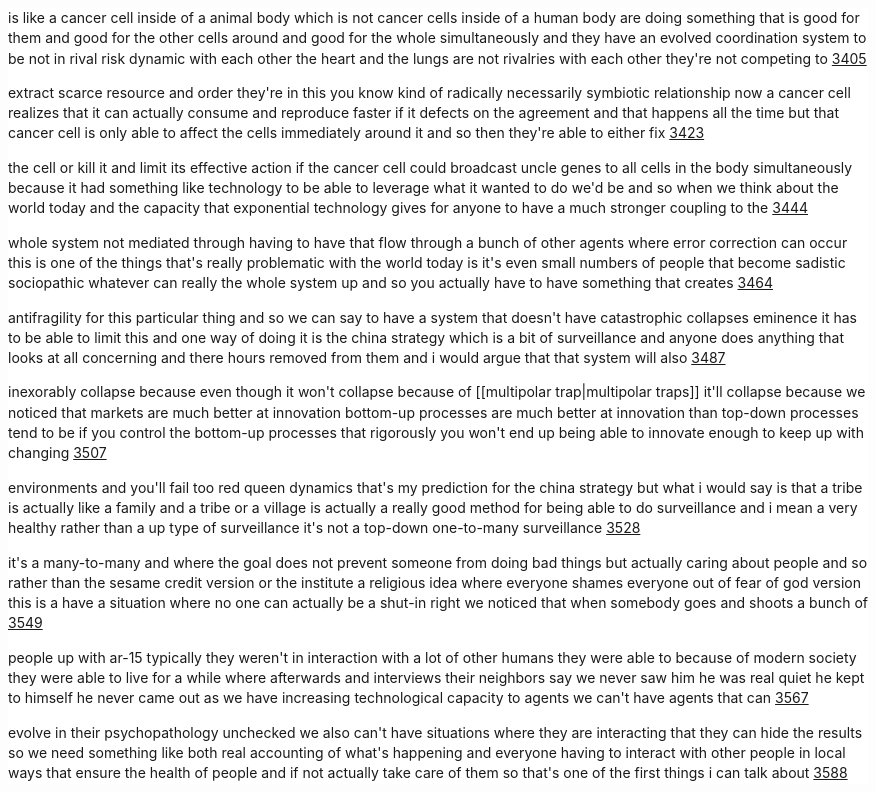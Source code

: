 is like a cancer cell inside of a animal body which is not cancer cells inside of a human body are doing something that is good for them and good for the other cells around and good for the whole simultaneously and they have an evolved coordination system to be not in rival risk dynamic with each other the heart and the lungs are not rivalries with each other they're not competing to [3405](https://www.youtube.com/watch?v=9psdN65IzOw&t=3405.109s)

extract scarce resource and order they're in this you know kind of radically necessarily symbiotic relationship now a cancer cell realizes that it can actually consume and reproduce faster if it defects on the agreement and that happens all the time but that cancer cell is only able to affect the cells immediately around it and so then they're able to either fix [3423](https://www.youtube.com/watch?v=9psdN65IzOw&t=3423.589s)

the cell or kill it and limit its effective action if the cancer cell could broadcast uncle genes to all cells in the body simultaneously because it had something like technology to be able to leverage what it wanted to do we'd be  and so when we think about the world today and the capacity that exponential technology gives for anyone to have a much stronger coupling to the [3444](https://www.youtube.com/watch?v=9psdN65IzOw&t=3444.71s)

whole system not mediated through having to have that flow through a bunch of other agents where error correction can occur this is one of the things that's really problematic with the world today is it's even small numbers of people that become sadistic sociopathic whatever can really the whole system up and so you actually have to have something that creates [3464](https://www.youtube.com/watch?v=9psdN65IzOw&t=3464.99s)

antifragility for this particular thing and so we can say to have a system that doesn't have catastrophic collapses eminence it has to be able to limit this and one way of doing it is the china strategy which is a bit of surveillance and anyone does anything that looks at all concerning and there hours removed from them and i would argue that that system will also [3487](https://www.youtube.com/watch?v=9psdN65IzOw&t=3487.109s)

inexorably collapse because even though it won't collapse because of [[multipolar trap|multipolar traps]] it'll collapse because we noticed that markets are much better at innovation bottom-up processes are much better at innovation than top-down processes tend to be if you control the bottom-up processes that rigorously you won't end up being able to innovate enough to keep up with changing [3507](https://www.youtube.com/watch?v=9psdN65IzOw&t=3507.39s)

environments and you'll fail too red queen dynamics that's my prediction for the china strategy but what i would say is that a tribe is actually like a family and a tribe or a village is actually a really good method for being able to do surveillance and i mean a very healthy rather than a up type of surveillance it's not a top-down one-to-many surveillance [3528](https://www.youtube.com/watch?v=9psdN65IzOw&t=3528.77s)

it's a many-to-many and where the goal does not prevent someone from doing bad things but actually caring about people and so rather than the sesame credit version or the institute a religious idea where everyone shames everyone out of fear of god version this is a have a situation where no one can actually be a shut-in right we noticed that when somebody goes and shoots a bunch of [3549](https://www.youtube.com/watch?v=9psdN65IzOw&t=3549.45s)

people up with ar-15 typically they weren't in interaction with a lot of other humans they were able to because of modern society they were able to live for a while where afterwards and interviews their neighbors say we never saw him he was real quiet he kept to himself he never came out as we have increasing technological capacity to agents we can't have agents that can [3567](https://www.youtube.com/watch?v=9psdN65IzOw&t=3567.69s)

evolve in their psychopathology unchecked we also can't have situations where they are interacting that they can hide the results so we need something like both real accounting of what's happening and everyone having to interact with other people in local ways that ensure the health of people and if not actually take care of them so that's one of the first things i can talk about [3588](https://www.youtube.com/watch?v=9psdN65IzOw&t=3588.839s)
